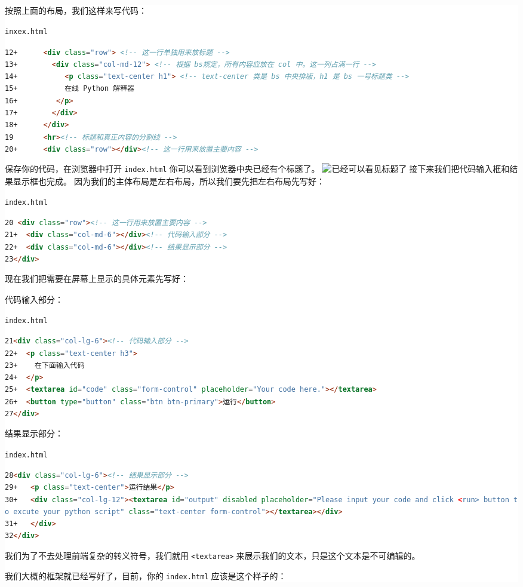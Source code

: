 按照上面的布局，我们这样来写代码：

`inxex.html`
```html
12+      <div class="row"> <!-- 这一行单独用来放标题 -->
13+        <div class="col-md-12"> <!-- 根据 bs规定，所有内容应放在 col 中。这一列占满一行 -->
14+           <p class="text-center h1"> <!-- text-center 类是 bs 中央排版，h1 是 bs 一号标题类 -->
15+           在线 Python 解释器
16+         </p>
17+        </div>
18+      </div>
19       <hr><!-- 标题和真正内容的分割线 -->
20+      <div class="row"></div><!-- 这一行用来放置主要内容 -->
```
保存你的代码，在浏览器中打开 `index.html` 你可以看到浏览器中央已经有个标题了。
![已经可以看见标题了](https://raw.githubusercontent.com/Ucag/django-rest/master/Chapter-one/img/bootstrap-1.png)
接下来我们把代码输入框和结果显示框也完成。
因为我们的主体布局是左右布局，所以我们要先把左右布局先写好：

`index.html`
```html
20 <div class="row"><!-- 这一行用来放置主要内容 -->
21+  <div class="col-md-6"></div><!-- 代码输入部分 -->
22+  <div class="col-md-6"></div><!-- 结果显示部分 -->
23</div>
```
现在我们把需要在屏幕上显示的具体元素先写好：

代码输入部分：

`index.html`
```html
21<div class="col-lg-6"><!-- 代码输入部分 -->
22+  <p class="text-center h3">
23+    在下面输入代码
24+  </p>
25+  <textarea id="code" class="form-control" placeholder="Your code here."></textarea> 
26+  <button type="button" class="btn btn-primary">运行</button>
27</div>
```
结果显示部分：

`index.html`
```html
28<div class="col-lg-6"><!-- 结果显示部分 -->
29+   <p class="text-center">运行结果</p>
30+   <div class="col-lg-12"><textarea id="output" disabled placeholder="Please input your code and click <run> button to excute your python script" class="text-center form-control"></textarea></div>
31+   </div>
32</div>
```
我们为了不去处理前端复杂的转义符号，我们就用 `<textarea>` 来展示我们的文本，只是这个文本是不可编辑的。

我们大概的框架就已经写好了，目前，你的 `index.html` 应该是这个样子的：
